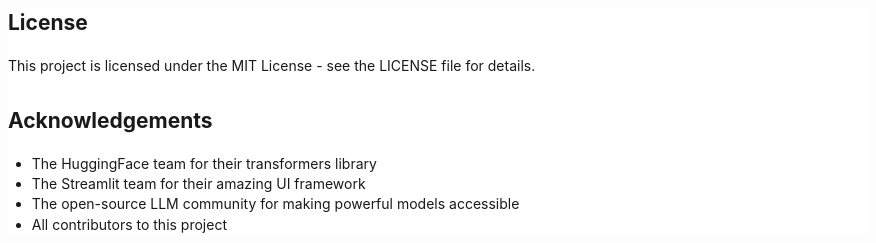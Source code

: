 ## License

This project is licensed under the MIT License - see the LICENSE file for details.

## Acknowledgements

- The HuggingFace team for their transformers library
- The Streamlit team for their amazing UI framework
- The open-source LLM community for making powerful models accessible
- All contributors to this project 